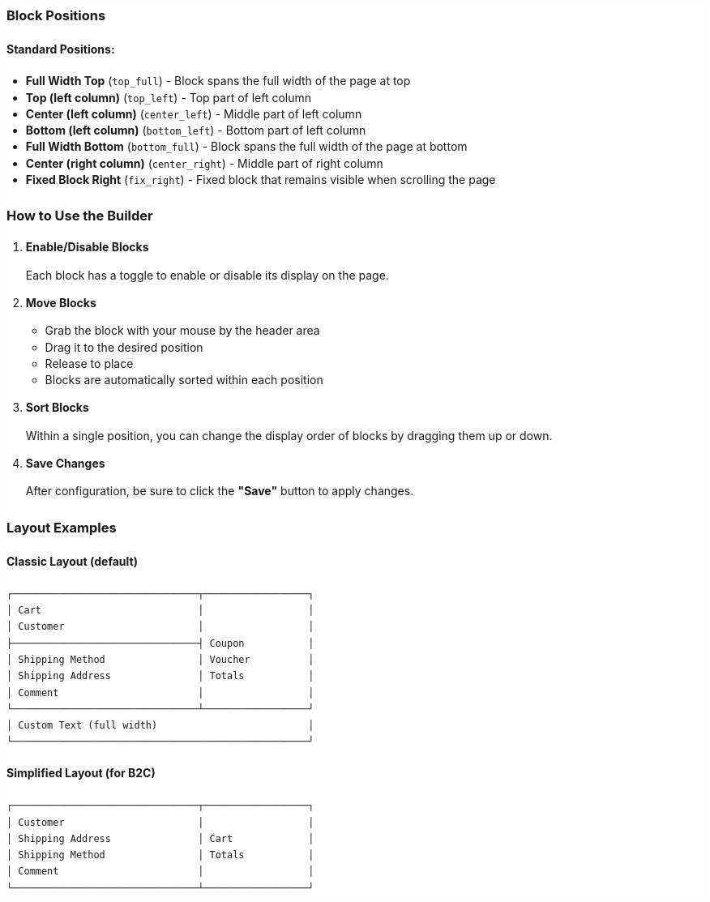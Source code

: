 ### Block Positions

#### Standard Positions:

- **Full Width Top** (`top_full`) - Block spans the full width of the page at top
- **Top (left column)** (`top_left`) - Top part of left column
- **Center (left column)** (`center_left`) - Middle part of left column
- **Bottom (left column)** (`bottom_left`) - Bottom part of left column
- **Full Width Bottom** (`bottom_full`) - Block spans the full width of the page at bottom
- **Center (right column)** (`center_right`) - Middle part of right column
- **Fixed Block Right** (`fix_right`) - Fixed block that remains visible when scrolling the page

### How to Use the Builder

1. **Enable/Disable Blocks**

   Each block has a toggle to enable or disable its display on the page.

2. **Move Blocks**

   - Grab the block with your mouse by the header area
   - Drag it to the desired position
   - Release to place
   - Blocks are automatically sorted within each position

3. **Sort Blocks**

   Within a single position, you can change the display order of blocks by dragging them up or down.

4. **Save Changes**

   After configuration, be sure to click the **"Save"** button to apply changes.

### Layout Examples

#### Classic Layout (default)
```
┌────────────────────────────────┬──────────────────┐
│ Cart                           │                  │
│ Customer                       │                  │
├────────────────────────────────┤ Coupon           │
│ Shipping Method                │ Voucher          │
│ Shipping Address               │ Totals           │
│ Comment                        │                  │
└────────────────────────────────┴──────────────────┘
│ Custom Text (full width)                          │
└───────────────────────────────────────────────────┘
```

#### Simplified Layout (for B2C)
```
┌────────────────────────────────┬──────────────────┐
│ Customer                       │                  │
│ Shipping Address               │ Cart             │
│ Shipping Method                │ Totals           │
│ Comment                        │                  │
└────────────────────────────────┴──────────────────┘
```
